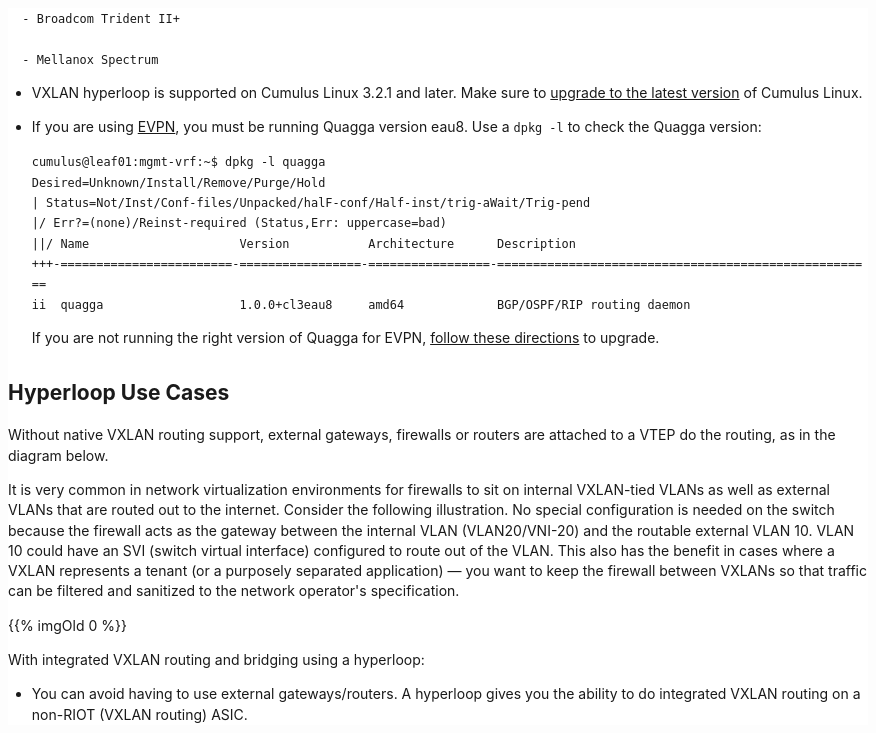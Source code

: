       - Broadcom Trident II+
    
      - Mellanox Spectrum

  - VXLAN hyperloop is supported on Cumulus Linux 3.2.1 and later. Make
    sure to [upgrade to the latest
    version](/version/cumulus-linux-330/Installation-Management/Upgrading-Cumulus-Linux)
    of Cumulus Linux.

  - If you are using
    [EVPN](/version/cumulus-linux-330/Network-Virtualization/Ethernet-Virtual-Private-Network---EVPN),
    you must be running Quagga version eau8. Use a `dpkg -l` to check
    the Quagga version:
    
        cumulus@leaf01:mgmt-vrf:~$ dpkg -l quagga
        Desired=Unknown/Install/Remove/Purge/Hold
        | Status=Not/Inst/Conf-files/Unpacked/halF-conf/Half-inst/trig-aWait/Trig-pend
        |/ Err?=(none)/Reinst-required (Status,Err: uppercase=bad)
        ||/ Name                     Version           Architecture      Description
        +++-========================-=================-=================-=====================================================
        ii  quagga                   1.0.0+cl3eau8     amd64             BGP/OSPF/RIP routing daemon
    
    If you are not running the right version of Quagga for EVPN, [follow
    these
    directions](/version/cumulus-linux-330/Network-Virtualization/Ethernet-Virtual-Private-Network---EVPN)
    to upgrade.

## <span>Hyperloop Use Cases</span>

Without native VXLAN routing support, external gateways, firewalls or
routers are attached to a VTEP do the routing, as in the diagram below.

It is very common in network virtualization environments for firewalls
to sit on internal VXLAN-tied VLANs as well as external VLANs that are
routed out to the internet. Consider the following illustration. No
special configuration is needed on the switch because the firewall acts
as the gateway between the internal VLAN (VLAN20/VNI-20) and the
routable external VLAN 10. VLAN 10 could have an SVI (switch virtual
interface) configured to route out of the VLAN. This also has the
benefit in cases where a VXLAN represents a tenant (or a purposely
separated application) — you want to keep the firewall between VXLANs so
that traffic can be filtered and sanitized to the network operator's
specification.

{{% imgOld 0 %}}

With integrated VXLAN routing and bridging using a hyperloop:

  - You can avoid having to use external gateways/routers. A hyperloop
    gives you the ability to do integrated VXLAN routing on a non-RIOT
    (VXLAN routing) ASIC.

